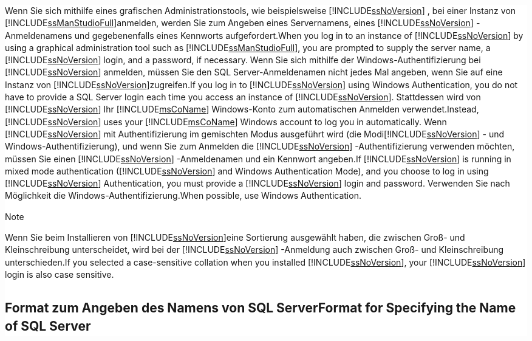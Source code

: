  <span data-ttu-id="597ec-104">Wenn Sie sich mithilfe eines grafischen Administrationstools, wie beispielsweise [!INCLUDE[ssNoVersion](../../includes/ssnoversion-md.md)] , bei einer Instanz von [!INCLUDE[ssManStudioFull](../../includes/ssmanstudiofull-md.md)]anmelden, werden Sie zum Angeben eines Servernamens, eines [!INCLUDE[ssNoVersion](../../includes/ssnoversion-md.md)] -Anmeldenamens und gegebenenfalls eines Kennworts aufgefordert.</span><span class="sxs-lookup"><span data-stu-id="597ec-104">When you log in to an instance of [!INCLUDE[ssNoVersion](../../includes/ssnoversion-md.md)] by using a graphical administration tool such as [!INCLUDE[ssManStudioFull](../../includes/ssmanstudiofull-md.md)], you are prompted to supply the server name, a [!INCLUDE[ssNoVersion](../../includes/ssnoversion-md.md)] login, and a password, if necessary.</span></span> <span data-ttu-id="597ec-105">Wenn Sie sich mithilfe der Windows-Authentifizierung bei [!INCLUDE[ssNoVersion](../../includes/ssnoversion-md.md)] anmelden, müssen Sie den SQL Server-Anmeldenamen nicht jedes Mal angeben, wenn Sie auf eine Instanz von [!INCLUDE[ssNoVersion](../../includes/ssnoversion-md.md)]zugreifen.</span><span class="sxs-lookup"><span data-stu-id="597ec-105">If you log in to [!INCLUDE[ssNoVersion](../../includes/ssnoversion-md.md)] using Windows Authentication, you do not have to provide a SQL Server login each time you access an instance of [!INCLUDE[ssNoVersion](../../includes/ssnoversion-md.md)].</span></span> <span data-ttu-id="597ec-106">Stattdessen wird von [!INCLUDE[ssNoVersion](../../includes/ssnoversion-md.md)] Ihr [!INCLUDE[msCoName](../../includes/msconame-md.md)] Windows-Konto zum automatischen Anmelden verwendet.</span><span class="sxs-lookup"><span data-stu-id="597ec-106">Instead, [!INCLUDE[ssNoVersion](../../includes/ssnoversion-md.md)] uses your [!INCLUDE[msCoName](../../includes/msconame-md.md)] Windows account to log you in automatically.</span></span> <span data-ttu-id="597ec-107">Wenn [!INCLUDE[ssNoVersion](../../includes/ssnoversion-md.md)] mit Authentifizierung im gemischten Modus ausgeführt wird (die Modi[!INCLUDE[ssNoVersion](../../includes/ssnoversion-md.md)] - und Windows-Authentifizierung), und wenn Sie zum Anmelden die [!INCLUDE[ssNoVersion](../../includes/ssnoversion-md.md)] -Authentifizierung verwenden möchten, müssen Sie einen [!INCLUDE[ssNoVersion](../../includes/ssnoversion-md.md)] -Anmeldenamen und ein Kennwort angeben.</span><span class="sxs-lookup"><span data-stu-id="597ec-107">If [!INCLUDE[ssNoVersion](../../includes/ssnoversion-md.md)] is running in mixed mode authentication ([!INCLUDE[ssNoVersion](../../includes/ssnoversion-md.md)] and Windows Authentication Mode), and you choose to log in using [!INCLUDE[ssNoVersion](../../includes/ssnoversion-md.md)] Authentication, you must provide a [!INCLUDE[ssNoVersion](../../includes/ssnoversion-md.md)] login and password.</span></span> <span data-ttu-id="597ec-108">Verwenden Sie nach Möglichkeit die Windows-Authentifizierung.</span><span class="sxs-lookup"><span data-stu-id="597ec-108">When possible, use Windows Authentication.</span></span>  
  
> [!NOTE]  
>  <span data-ttu-id="597ec-109">Wenn Sie beim Installieren von [!INCLUDE[ssNoVersion](../../includes/ssnoversion-md.md)]eine Sortierung ausgewählt haben, die zwischen Groß- und Kleinschreibung unterscheidet, wird bei der [!INCLUDE[ssNoVersion](../../includes/ssnoversion-md.md)] -Anmeldung auch zwischen Groß- und Kleinschreibung unterschieden.</span><span class="sxs-lookup"><span data-stu-id="597ec-109">If you selected a case-sensitive collation when you installed [!INCLUDE[ssNoVersion](../../includes/ssnoversion-md.md)], your [!INCLUDE[ssNoVersion](../../includes/ssnoversion-md.md)] login is also case sensitive.</span></span>  
  
## <a name="format-for-specifying-the-name-of-sql-server"></a><span data-ttu-id="597ec-110">Format zum Angeben des Namens von SQL Server</span><span class="sxs-lookup"><span data-stu-id="597ec-110">Format for Specifying the Name of SQL Server</span></span>  